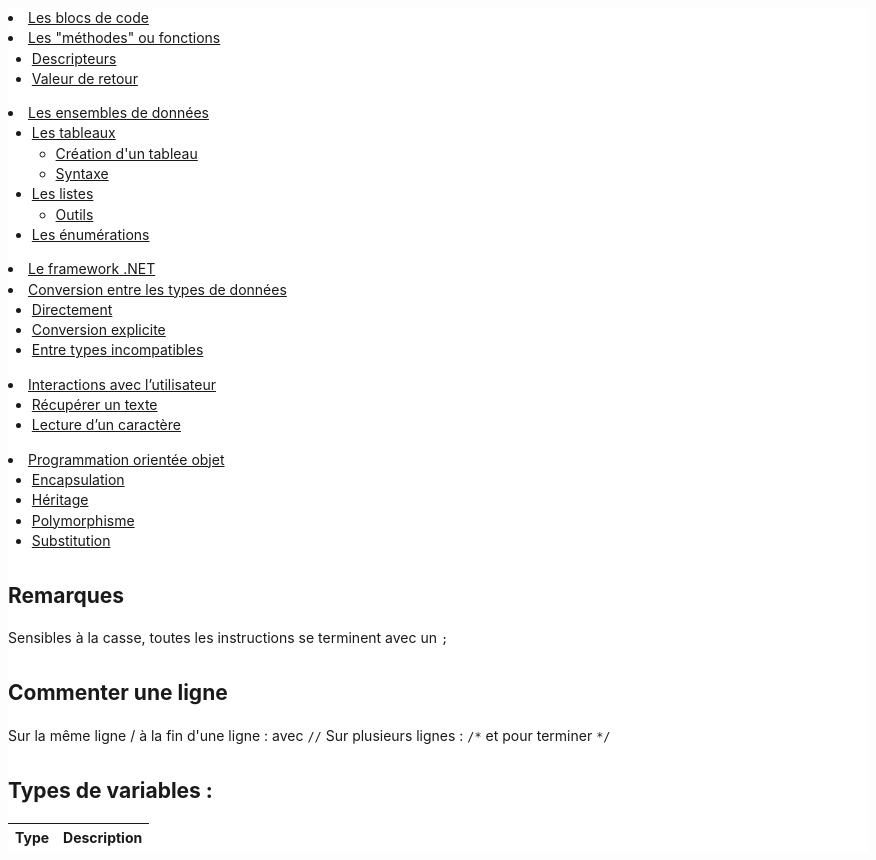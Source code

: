 </li>
 	<li><a href="#les-blocs-de-code">Les blocs de code</a></li>
 	<li><a href="#les-méthodes-ou-fonctions">Les "méthodes" ou fonctions</a>
<ul>
 	<li><a href="#descripteurs">Descripteurs</a></li>
 	<li><a href="#valeur-de-retour">Valeur de retour</a></li>
</ul>
</li>
 	<li><a href="#les-ensembles-de-données">Les ensembles de données</a>
<ul>
 	<li><a href="#les-tableaux">Les tableaux</a>
<ul>
 	<li><a href="#création-dun-tableau">Création d'un tableau</a></li>
 	<li><a href="#syntaxe">Syntaxe</a></li>
</ul>
</li>
 	<li><a href="#les-listes">Les listes</a>
<ul>
 	<li><a href="#outils">Outils</a></li>
</ul>
</li>
 	<li><a href="#les-énumérations">Les énumérations</a></li>
</ul>
</li>
 	<li><a href="#le-framework-net">Le framework .NET</a></li>
 	<li><a href="#conversion-entre-les-types-de-données">Conversion entre les types de données</a>
<ul>
 	<li><a href="#directement">Directement</a></li>
 	<li><a href="#conversion-explicite">Conversion explicite</a></li>
 	<li><a href="#entre-types-incompatibles">Entre types incompatibles</a></li>
</ul>
</li>
 	<li><a href="#interactions-avec-lutilisateur">Interactions avec l’utilisateur</a>
<ul>
 	<li><a href="#récupérer-un-texte">Récupérer un texte</a></li>
 	<li><a href="#lecture-dun-caractère">Lecture d’un caractère</a></li>
</ul>
</li>
 	<li><a href="#programmation-orientée-objet">Programmation orientée objet</a>
<ul>
 	<li><a href="#encapsulation">Encapsulation</a></li>
 	<li><a href="#héritage">Héritage</a></li>
 	<li><a href="#polymorphisme">Polymorphisme</a></li>
 	<li><a href="#substitution">Substitution</a></li>
</ul>
</li>
</ul>
</li>
</ul>

<h2 id="remarques">Remarques</h2>
Sensibles à la casse, toutes les instructions se terminent avec un <code class="csharp language-csharp">;</code>
<h2 id="commenter-une-ligne">Commenter une ligne</h2>
Sur la même ligne / à la fin d'une ligne : avec <code class="csharp language-csharp">//</code>
Sur plusieurs lignes : <code class="csharp language-csharp">/*</code> et pour terminer <code class="csharp language-csharp">*/</code>
<h2 id="types-de-variables-">Types de variables :</h2>
<table>
<thead>
<tr>
<th style="text-align: center;">Type</th>
<th>Description</th>
</tr>